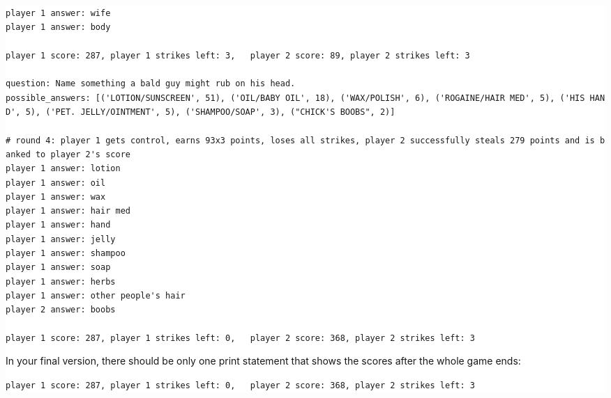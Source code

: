 ```
player 1 answer: wife
player 1 answer: body

player 1 score: 287, player 1 strikes left: 3,   player 2 score: 89, player 2 strikes left: 3

question: Name something a bald guy might rub on his head.
possible_answers: [('LOTION/SUNSCREEN', 51), ('OIL/BABY OIL', 18), ('WAX/POLISH', 6), ('ROGAINE/HAIR MED', 5), ('HIS HAND', 5), ('PET. JELLY/OINTMENT', 5), ('SHAMPOO/SOAP', 3), ("CHICK'S BOOBS", 2)]

# round 4: player 1 gets control, earns 93x3 points, loses all strikes, player 2 successfully steals 279 points and is banked to player 2's score
player 1 answer: lotion
player 1 answer: oil
player 1 answer: wax
player 1 answer: hair med
player 1 answer: hand
player 1 answer: jelly
player 1 answer: shampoo
player 1 answer: soap
player 1 answer: herbs
player 1 answer: other people's hair
player 2 answer: boobs

player 1 score: 287, player 1 strikes left: 0,   player 2 score: 368, player 2 strikes left: 3
```

In your final version, there should be only one print statement that shows the scores after the whole game ends:

```
player 1 score: 287, player 1 strikes left: 0,   player 2 score: 368, player 2 strikes left: 3
```